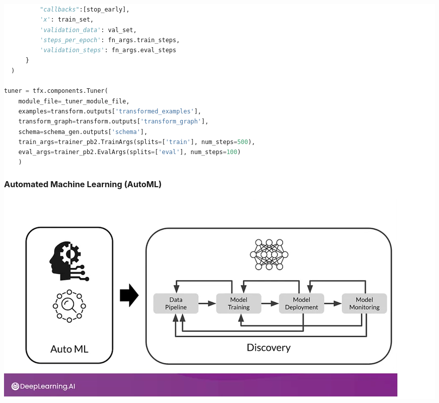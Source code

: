 ```python
          "callbacks":[stop_early],
          'x': train_set,
          'validation_data': val_set,
          'steps_per_epoch': fn_args.train_steps,
          'validation_steps': fn_args.eval_steps
      }
  )

tuner = tfx.components.Tuner(
    module_file=_tuner_module_file,
    examples=transform.outputs['transformed_examples'],
    transform_graph=transform.outputs['transform_graph'],
    schema=schema_gen.outputs['schema'],
    train_args=trainer_pb2.TrainArgs(splits=['train'], num_steps=500),
    eval_args=trainer_pb2.EvalArgs(splits=['eval'], num_steps=100)
    )
```

### Automated Machine Learning  (AutoML)

![alt text](./images/2404_ml_ops_specialization/image-98.png)
